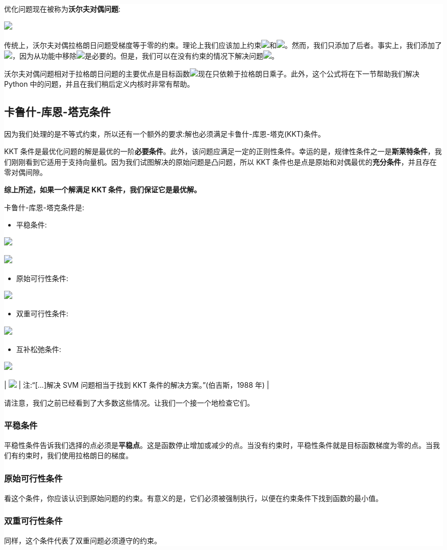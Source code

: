 优化问题现在被称为**沃尔夫对偶问题**:

![](../Images/image331.png)

传统上，沃尔夫对偶拉格朗日问题受梯度等于零的约束。理论上我们应该加上约束![](../Images/image332.png)和![](../Images/image333.png)。然而，我们只添加了后者。事实上，我们添加了![](../Images/image334.png)，因为从功能中移除![](../Images/image229.png)是必要的。但是，我们可以在没有约束的情况下解决问题![](../Images/image335.png)。

沃尔夫对偶问题相对于拉格朗日问题的主要优点是目标函数![](../Images/image336.png)现在只依赖于拉格朗日乘子。此外，这个公式将在下一节帮助我们解决 Python 中的问题，并且在我们稍后定义内核时非常有帮助。

## 卡鲁什-库恩-塔克条件

因为我们处理的是不等式约束，所以还有一个额外的要求:解也必须满足卡鲁什-库恩-塔克(KKT)条件。

KKT 条件是最优化问题的解是最优的一阶**必要条件**。此外，该问题应满足一定的正则性条件。幸运的是，规律性条件之一是**斯莱特条件**，我们刚刚看到它适用于支持向量机。因为我们试图解决的原始问题是凸问题，所以 KKT 条件也是点是原始和对偶最优的**充分条件**，并且存在零对偶间隙。

**综上所述，如果一个解满足 KKT 条件，我们保证它是最优解。** 

卡鲁什-库恩-塔克条件是:

*   平稳条件:

![](../Images/image323.png)

![](../Images/image324.png)

*   原始可行性条件:

![](../Images/image337.png)

*   双重可行性条件:

![](../Images/image338.png)

*   互补松弛条件:

![](../Images/image339.png)

| ![](../Images/note.png) | 注:“[...]解决 SVM 问题相当于找到 KKT 条件的解决方案。”(伯吉斯，1988 年) |

请注意，我们之前已经看到了大多数这些情况。让我们一个接一个地检查它们。

### 平稳条件

平稳性条件告诉我们选择的点必须是**平稳点**。这是函数停止增加或减少的点。当没有约束时，平稳性条件就是目标函数梯度为零的点。当我们有约束时，我们使用拉格朗日的梯度。

### 原始可行性条件

看这个条件，你应该认识到原始问题的约束。有意义的是，它们必须被强制执行，以便在约束条件下找到函数的最小值。

### 双重可行性条件

同样，这个条件代表了双重问题必须遵守的约束。
